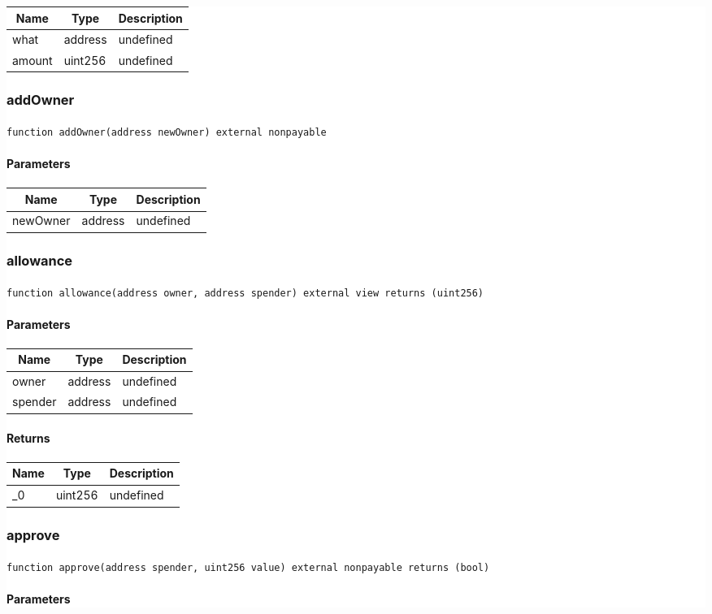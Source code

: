 | Name | Type | Description |
|---|---|---|
| what | address | undefined |
| amount | uint256 | undefined |

### addOwner

```solidity
function addOwner(address newOwner) external nonpayable
```





#### Parameters

| Name | Type | Description |
|---|---|---|
| newOwner | address | undefined |

### allowance

```solidity
function allowance(address owner, address spender) external view returns (uint256)
```





#### Parameters

| Name | Type | Description |
|---|---|---|
| owner | address | undefined |
| spender | address | undefined |

#### Returns

| Name | Type | Description |
|---|---|---|
| _0 | uint256 | undefined |

### approve

```solidity
function approve(address spender, uint256 value) external nonpayable returns (bool)
```





#### Parameters
